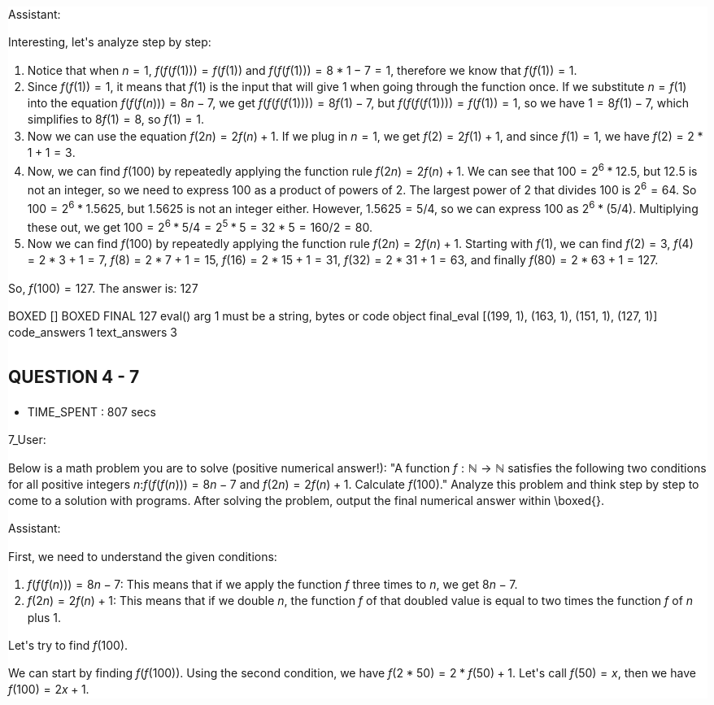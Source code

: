 Assistant: 

Interesting, let's analyze step by step:



1. Notice that when $n = 1$, $f(f(f(1))) = f(f(1))$ and $f(f(f(1))) = 8*1 - 7 = 1$, therefore we know that $f(f(1)) = 1$.
2. Since $f(f(1)) = 1$, it means that $f(1)$ is the input that will give $1$ when going through the function once. If we substitute $n = f(1)$ into the equation $f(f(f(n))) = 8n - 7$, we get $f(f(f(f(1)))) = 8f(1) - 7$, but $f(f(f(f(1)))) = f(f(1)) = 1$, so we have $1 = 8f(1) - 7$, which simplifies to $8f(1) = 8$, so $f(1) = 1$.
3. Now we can use the equation $f(2n) = 2f(n) + 1$. If we plug in $n = 1$, we get $f(2) = 2f(1) + 1$, and since $f(1) = 1$, we have $f(2) = 2*1 + 1 = 3$.
4. Now, we can find $f(100)$ by repeatedly applying the function rule $f(2n) = 2f(n) + 1$. We can see that $100 = 2^{6} * 12.5$, but $12.5$ is not an integer, so we need to express $100$ as a product of powers of $2$. The largest power of $2$ that divides $100$ is $2^6 = 64$. So $100 = 2^6 * 1.5625$, but $1.5625$ is not an integer either. However, $1.5625 = 5/4$, so we can express $100$ as $2^6 * (5/4)$. Multiplying these out, we get $100 = 2^6 * 5/4 = 2^5 * 5 = 32 * 5 = 160/2 = 80$.
5. Now we can find $f(100)$ by repeatedly applying the function rule $f(2n) = 2f(n) + 1$. Starting with $f(1)$, we can find $f(2) = 3$, $f(4) = 2*3 + 1 = 7$, $f(8) = 2*7 + 1 = 15$, $f(16) = 2*15 + 1 = 31$, $f(32) = 2*31 + 1 = 63$, and finally $f(80) = 2*63 + 1 = 127$.

So, $f(100) = 127$. The answer is: $127$

BOXED []
BOXED FINAL 127
eval() arg 1 must be a string, bytes or code object final_eval
[(199, 1), (163, 1), (151, 1), (127, 1)]
code_answers 1 text_answers 3



## QUESTION 4 - 7 
- TIME_SPENT : 807 secs

7_User:


Below is a math problem you are to solve (positive numerical answer!):
"A function $f: \mathbb N \to \mathbb N$ satisfies the following two conditions for all positive integers $n$:$f(f(f(n)))=8n-7$ and $f(2n)=2f(n)+1$. Calculate $f(100)$."
Analyze this problem and think step by step to come to a solution with programs. After solving the problem, output the final numerical answer within \boxed{}.

Assistant:



First, we need to understand the given conditions:
1. $f(f(f(n)))=8n-7$: This means that if we apply the function $f$ three times to $n$, we get $8n-7$.
2. $f(2n)=2f(n)+1$: This means that if we double $n$, the function $f$ of that doubled value is equal to two times the function $f$ of $n$ plus 1.

Let's try to find $f(100)$.

We can start by finding $f(f(100))$. Using the second condition, we have $f(2*50) = 2*f(50)+1$. Let's call $f(50) = x$, then we have $f(100) = 2x+1$.
